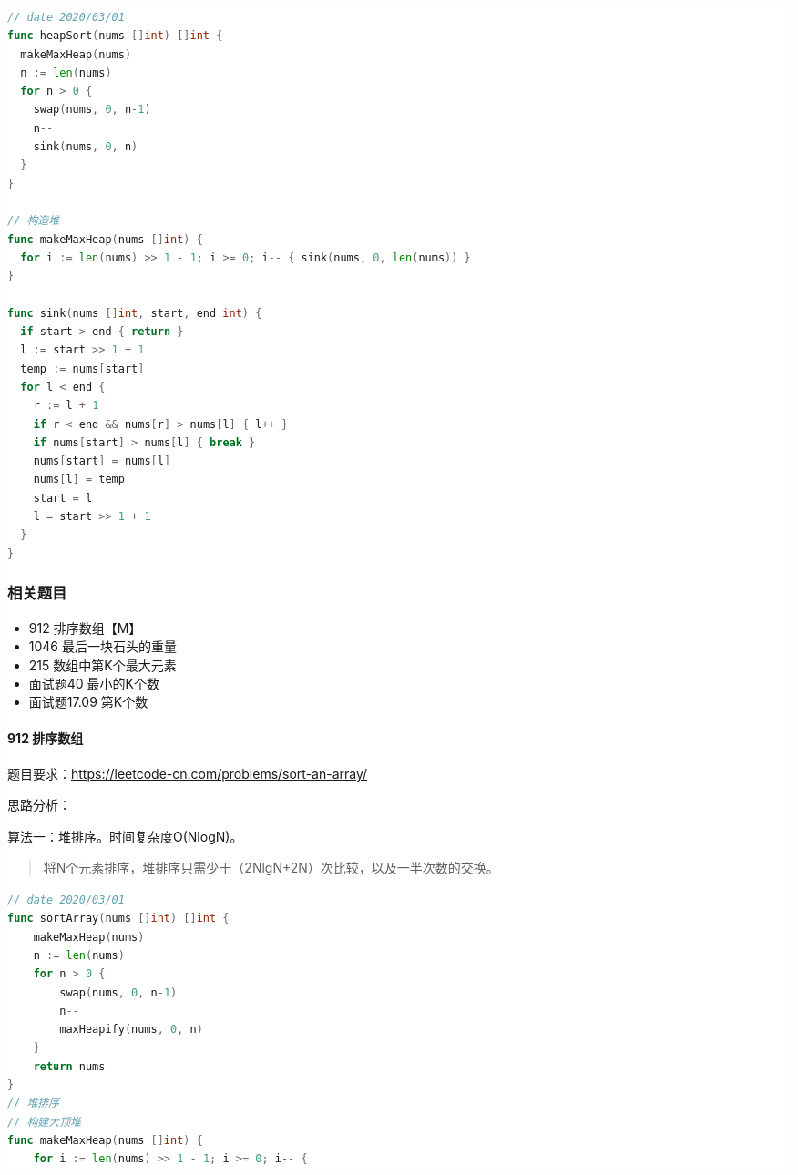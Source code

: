 ```go
// date 2020/03/01
func heapSort(nums []int) []int {
  makeMaxHeap(nums)
  n := len(nums)
  for n > 0 {
    swap(nums, 0, n-1)
    n--
    sink(nums, 0, n)
  }
}

// 构造堆
func makeMaxHeap(nums []int) {
  for i := len(nums) >> 1 - 1; i >= 0; i-- { sink(nums, 0, len(nums)) }
}

func sink(nums []int, start, end int) {
  if start > end { return }
  l := start >> 1 + 1
  temp := nums[start]
  for l < end {
    r := l + 1
    if r < end && nums[r] > nums[l] { l++ }
    if nums[start] > nums[l] { break }
    nums[start] = nums[l]
    nums[l] = temp
    start = l
    l = start >> 1 + 1
  }
}
```

### 相关题目

- 912 排序数组【M】
- 1046 最后一块石头的重量
- 215 数组中第K个最大元素
- 面试题40 最小的K个数
- 面试题17.09 第K个数

#### 912 排序数组

题目要求：https://leetcode-cn.com/problems/sort-an-array/

思路分析：

算法一：堆排序。时间复杂度O(NlogN)。

> 将N个元素排序，堆排序只需少于（2NlgN+2N）次比较，以及一半次数的交换。

```go
// date 2020/03/01
func sortArray(nums []int) []int {
    makeMaxHeap(nums)
    n := len(nums)
    for n > 0 {
        swap(nums, 0, n-1)
        n--
        maxHeapify(nums, 0, n)
    }
    return nums
}
// 堆排序
// 构建大顶堆
func makeMaxHeap(nums []int) {
    for i := len(nums) >> 1 - 1; i >= 0; i-- {
```